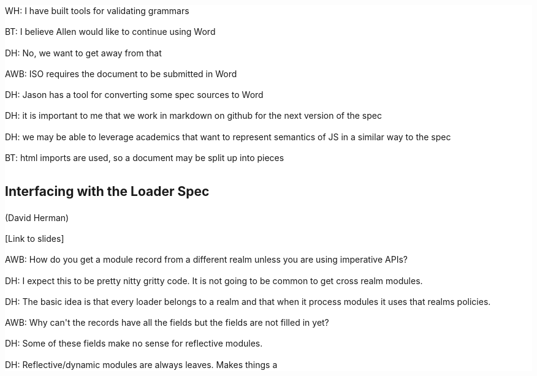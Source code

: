 WH: I have built tools for validating grammars

BT: I believe Allen would like to continue using Word

DH: No, we want to get away from that

AWB: ISO requires the document to be submitted in Word

DH: Jason has a tool for converting some spec sources to Word

DH: it is important to me that we work in markdown on github for the next version of the spec

DH: we may be able to leverage academics that want to represent semantics of JS in a similar way to the spec

BT: html imports are used, so a document may be split up into pieces


## Interfacing with the Loader Spec
(David Herman)

[Link to slides]

AWB: How do you get a module record from a different realm unless you are using imperative APIs?

DH: I expect this to be pretty nitty gritty code. It is not going to be common to get cross realm modules.

DH: The basic idea is that every loader belongs to a realm and that when it process modules it uses that realms policies.

AWB: Why can't the records have all the fields but the fields are not filled in yet?

DH: Some of these fields make no sense for reflective modules.

DH: Reflective/dynamic modules are always leaves. Makes things a 
